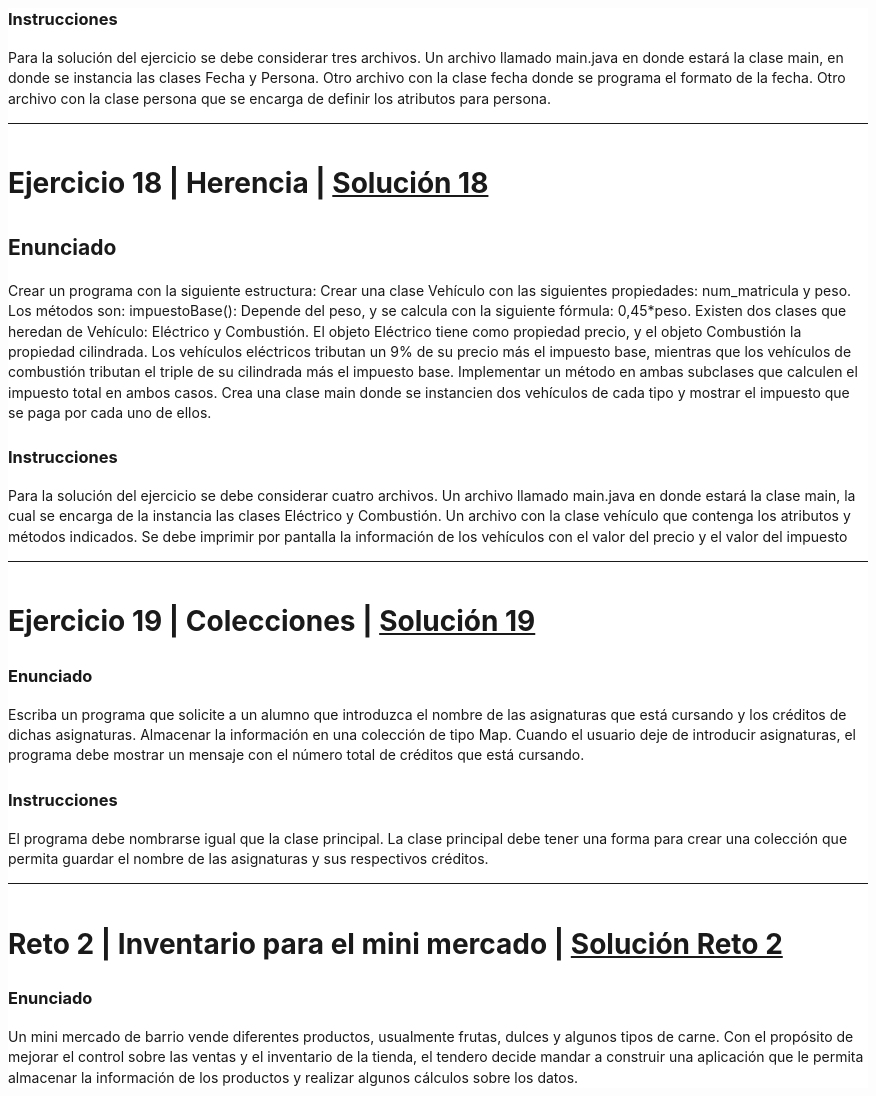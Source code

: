 ### Instrucciones
Para la solución del ejercicio se debe considerar tres archivos. Un archivo llamado main.java en donde estará la clase main, en donde se instancia las clases Fecha y Persona. Otro archivo con la clase fecha donde se programa el formato de la fecha. Otro archivo con la clase persona que se encarga de definir los atributos para persona.
___
# Ejercicio 18 | Herencia | [Solución 18](https://github.com/dsernag/MisionTICUSA2022/blob/main/Ciclo2Java/Semana2/Ejercicio18.java)

## Enunciado
Crear un programa con la siguiente estructura: Crear una clase Vehículo con las siguientes propiedades: num_matricula y peso. Los métodos son: impuestoBase(): Depende del peso, y se calcula con la siguiente fórmula: 0,45*peso. Existen dos clases que heredan de Vehículo: Eléctrico y Combustión. El objeto Eléctrico tiene como propiedad precio, y el objeto Combustión la propiedad cilindrada. Los vehículos eléctricos tributan un 9% de su precio más el impuesto base, mientras que los vehículos de combustión tributan el triple de su cilindrada más el impuesto base. Implementar un método en ambas subclases que calculen el impuesto total en ambos casos. Crea una clase main donde se instancien dos vehículos de cada tipo y mostrar el impuesto que se paga por cada uno de ellos.

### Instrucciones
Para la solución del ejercicio se debe considerar cuatro archivos. Un archivo llamado main.java en donde estará la clase main, la cual se encarga de la instancia las clases Eléctrico y Combustión. Un archivo con la clase vehículo que contenga los atributos y métodos indicados. Se debe imprimir por pantalla la información de los vehículos con el valor del precio y el valor del impuesto
___
# Ejercicio 19 | Colecciones | [Solución 19](https://github.com/dsernag/MisionTICUSA2022/blob/main/Ciclo2Java/Semana2/Ejercicio19.java)
### Enunciado
Escriba un programa que solicite a un alumno que introduzca el nombre de las asignaturas que está cursando y los créditos de dichas asignaturas. Almacenar la información en una colección de tipo Map. Cuando el usuario deje de introducir asignaturas, el programa debe mostrar un mensaje con el número total de créditos que está cursando.

### Instrucciones
El programa debe nombrarse igual que la clase principal. La clase principal debe tener una forma para crear una colección que permita guardar el nombre de las asignaturas y sus respectivos créditos.
___
# Reto 2 | Inventario para el mini mercado | [Solución Reto 2](https://github.com/dsernag/MisionTICUSA2022/blob/main/Ciclo2Java/Semana2/Reto2.java)
### Enunciado
Un mini mercado de barrio vende diferentes productos, usualmente frutas, dulces y algunos tipos de carne. Con el propósito de mejorar el control sobre las ventas y el inventario de la tienda, el tendero decide mandar a construir una aplicación que le permita almacenar la información de los productos y realizar algunos cálculos sobre los datos.
